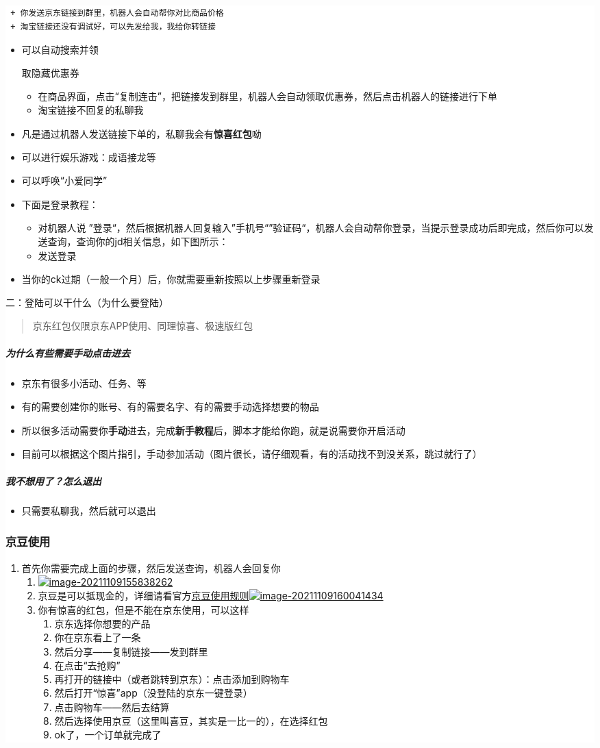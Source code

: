      + 你发送京东链接到群里，机器人会自动帮你对比商品价格
     + 淘宝链接还没有调试好，可以先发给我，我给你转链接

   + 可以自动搜索并领

     取隐藏优惠券

     + 在商品界面，点击“复制连击”，把链接发到群里，机器人会自动领取优惠券，然后点击机器人的链接进行下单
     + 淘宝链接不回复的私聊我

   + 凡是通过机器人发送链接下单的，私聊我会有**惊喜红包**呦

   + 可以进行娱乐游戏：成语接龙等

   + 可以呼唤“小爱同学”

   + 下面是登录教程：

     + 对机器人说 ”登录“，然后根据机器人回复输入”手机号“”验证码“，机器人会自动帮你登录，当提示登录成功后即完成，然后你可以发送查询，查询你的jd相关信息，如下图所示：
     + 发送登录

   + 当你的ck过期（一般一个月）后，你就需要重新按照以上步骤重新登录

二：登陆可以干什么（为什么要登陆）

> 京东红包仅限京东APP使用、同理惊喜、极速版红包

#####  为什么有些需要手动点击进去

+ 京东有很多小活动、任务、等

+ 有的需要创建你的账号、有的需要名字、有的需要手动选择想要的物品

+ 所以很多活动需要你**手动**进去，完成**新手教程**后，脚本才能给你跑，就是说需要你开启活动

+ 目前可以根据这个图片指引，手动参加活动（图片很长，请仔细观看，有的活动找不到没关系，跳过就行了）


#####  我不想用了？怎么退出

+ 只需要私聊我，然后就可以退出

### 京豆使用

1. 首先你需要完成上面的步骤，然后发送查询，机器人会回复你
   1. [![image-20211109155838262](https://img.menglei.xyz/images/2021/11/09/image-20211109155838262.png)](https://img.menglei.xyz/images/2021/11/09/image-20211109155838262.png)
   2. 京豆是可以抵现金的，详细请看官方[京豆使用规则](https://help.jd.com/user/issue/167-331.html)[![image-20211109160041434](https://img.menglei.xyz/images/2021/11/09/image-20211109160041434.png)](https://img.menglei.xyz/images/2021/11/09/image-20211109160041434.png)
   3. 你有惊喜的红包，但是不能在京东使用，可以这样
      1. 京东选择你想要的产品
      2. 你在京东看上了一条
      3. 然后分享——复制链接——发到群里
      4. 在点击“去抢购”
      5. 再打开的链接中（或者跳转到京东）：点击添加到购物车
      6. 然后打开“惊喜”app（没登陆的京东一键登录）
      7. 点击购物车——然后去结算
      8. 然后选择使用京豆（这里叫喜豆，其实是一比一的），在选择红包
      9. ok了，一个订单就完成了
